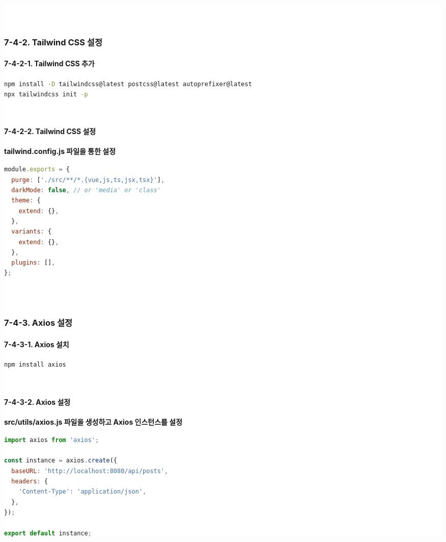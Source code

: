 <br><br>

### 7-4-2. Tailwind CSS 설정

#### 7-4-2-1. Tailwind CSS 추가

```bash
npm install -D tailwindcss@latest postcss@latest autoprefixer@latest
npx tailwindcss init -p
```

<br>

#### 7-4-2-2. Tailwind CSS 설정

**tailwind.config.js 파일을 통한 설정**

```javascript
module.exports = {
  purge: ['./src/**/*.{vue,js,ts,jsx,tsx}'],
  darkMode: false, // or 'media' or 'class'
  theme: {
    extend: {},
  },
  variants: {
    extend: {},
  },
  plugins: [],
};
```

<br><br>

### 7-4-3. Axios 설정

#### 7-4-3-1. Axios 설치

```bash
npm install axios
```

<br>

#### 7-4-3-2. Axios 설정

**src/utils/axios.js 파일을 생성하고 Axios 인스턴스를 설정**

```javascript
import axios from 'axios';

const instance = axios.create({
  baseURL: 'http://localhost:8080/api/posts',
  headers: {
    'Content-Type': 'application/json',
  },
});

export default instance;
```
